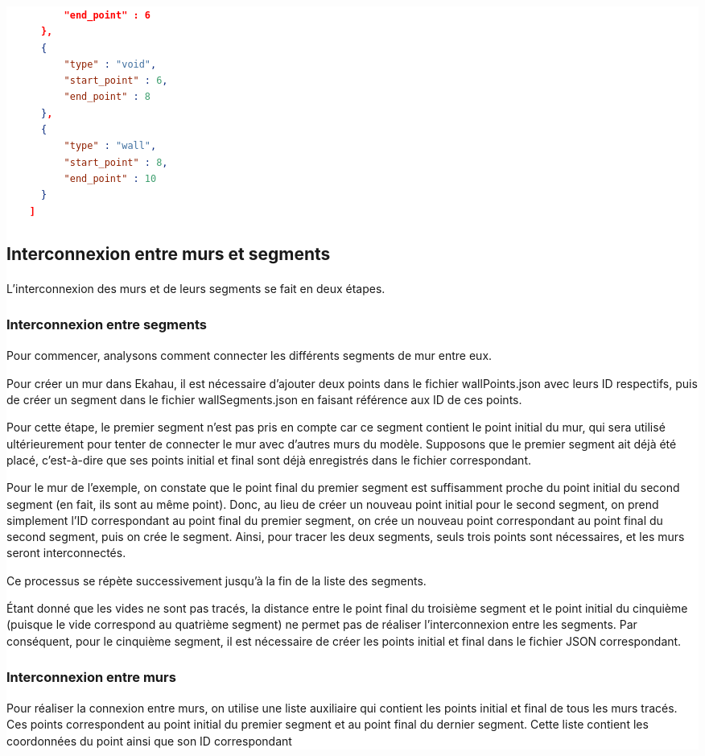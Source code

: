 ```json
          "end_point" : 6
      },
      {
          "type" : "void",
          "start_point" : 6,
          "end_point" : 8
      },
      {
          "type" : "wall",
          "start_point" : 8,
          "end_point" : 10
      }
    ]
```



## Interconnexion entre murs et segments
L’interconnexion des murs et de leurs segments se fait en deux étapes.

### Interconnexion entre segments
Pour commencer, analysons comment connecter les différents segments de mur entre eux. 

Pour créer un mur dans Ekahau, il est nécessaire d’ajouter deux points dans le fichier wallPoints.json avec leurs ID respectifs, 
puis de créer un segment dans le fichier wallSegments.json en faisant référence aux ID de ces points.

Pour cette étape, le premier segment n’est pas pris en compte car ce segment contient le point initial du mur, qui sera utilisé ultérieurement 
pour tenter de connecter le mur avec d’autres murs du modèle. Supposons que le premier segment ait déjà été placé, 
c’est-à-dire que ses points initial et final sont déjà enregistrés dans le fichier correspondant.

Pour le mur de l’exemple, on constate que le point final du premier segment est suffisamment proche du point initial du second segment 
(en fait, ils sont au même point). Donc, au lieu de créer un nouveau point initial pour le second segment, on prend simplement l’ID 
correspondant au point final du premier segment, on crée un nouveau point correspondant au point final du second segment, puis on crée le segment. 
Ainsi, pour tracer les deux segments, seuls trois points sont nécessaires, et les murs seront interconnectés.

Ce processus se répète successivement jusqu’à la fin de la liste des segments.

Étant donné que les vides ne sont pas tracés, la distance entre le point final du troisième segment et le point initial du 
cinquième (puisque le vide correspond au quatrième segment) ne permet pas de réaliser l’interconnexion entre les segments. 
Par conséquent, pour le cinquième segment, il est nécessaire de créer les points initial et final dans le fichier JSON correspondant.

### Interconnexion entre murs 
Pour réaliser la connexion entre murs, on utilise une liste auxiliaire qui contient les points initial et final de tous les murs tracés. 
Ces points correspondent au point initial du premier segment et au point final du dernier segment. Cette liste contient les coordonnées 
du point ainsi que son ID correspondant
